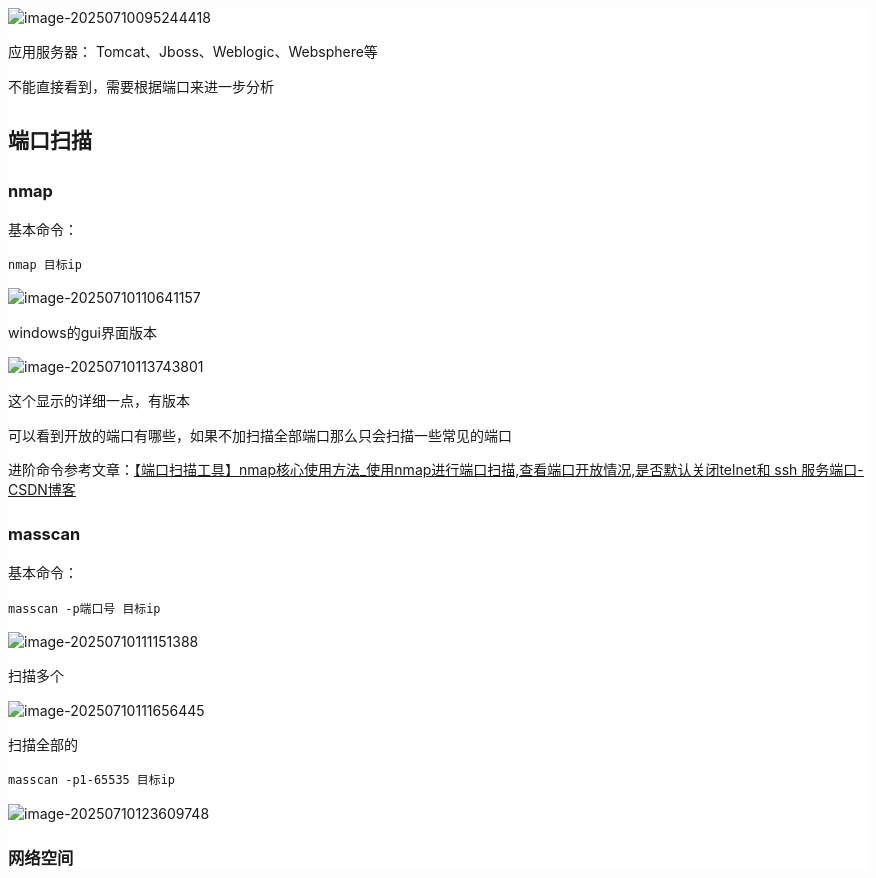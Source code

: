 ![image-20250710095244418](https://img2024.cnblogs.com/blog/3540423/202507/3540423-20250712084231524-1070592426.png)

应用服务器：
Tomcat、Jboss、Weblogic、Websphere等

不能直接看到，需要根据端口来进一步分析

## 端口扫描

### nmap

基本命令：

```
nmap 目标ip
```

![image-20250710110641157](https://img2024.cnblogs.com/blog/3540423/202507/3540423-20250712084231790-1573846915.png)

windows的gui界面版本

![image-20250710113743801](https://img2024.cnblogs.com/blog/3540423/202507/3540423-20250712084232058-718730393.png)

这个显示的详细一点，有版本

可以看到开放的端口有哪些，如果不加扫描全部端口那么只会扫描一些常见的端口

进阶命令参考文章：[【端口扫描工具】nmap核心使用方法_使用nmap进行端口扫描,查看端口开放情况,是否默认关闭telnet和 ssh 服务端口-CSDN博客](https://blog.csdn.net/qq_53079406/article/details/125263917)

### masscan

基本命令：

```
masscan -p端口号 目标ip
```

![image-20250710111151388](https://img2024.cnblogs.com/blog/3540423/202507/3540423-20250712084232438-1811483897.png)



扫描多个

![image-20250710111656445](https://img2024.cnblogs.com/blog/3540423/202507/3540423-20250712084232706-1827392544.png)

扫描全部的

```
masscan -p1-65535 目标ip
```

![image-20250710123609748](https://img2024.cnblogs.com/blog/3540423/202507/3540423-20250712084232995-1736770157.png)



### 网络空间
